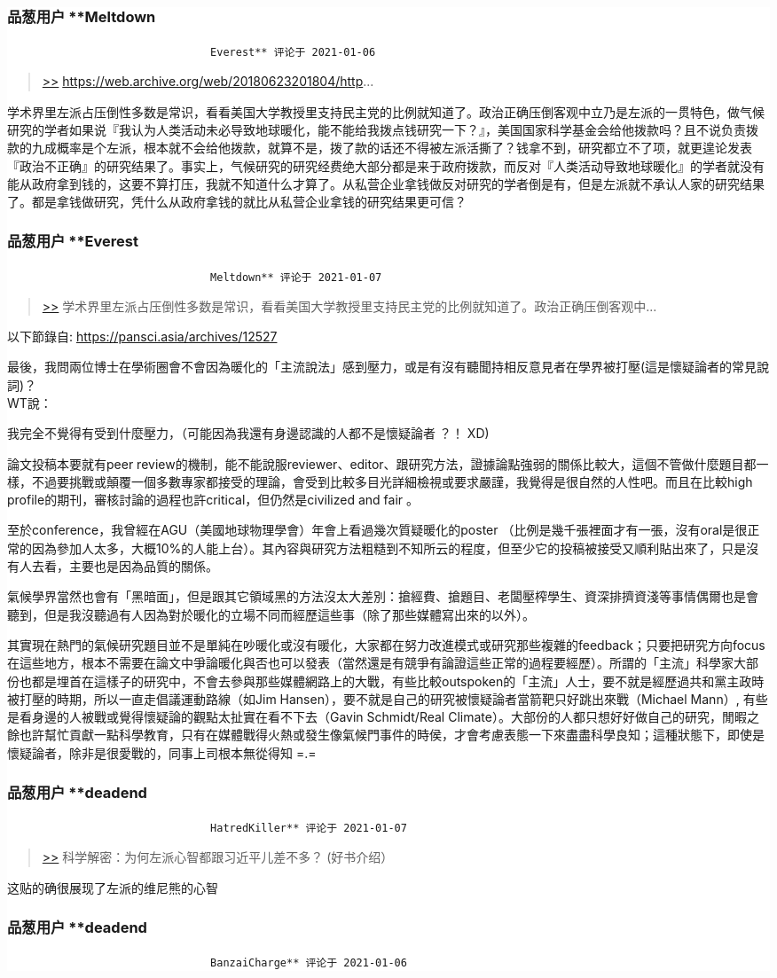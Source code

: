 

            
### 品葱用户 **Meltdown				
									Everest** 评论于 2021-01-06
        
> [\>>]( "/article/item_id-577565#") https://web.archive.org/web/20180623201804/http...

  
学术界里左派占压倒性多数是常识，看看美国大学教授里支持民主党的比例就知道了。政治正确压倒客观中立乃是左派的一贯特色，做气候研究的学者如果说『我认为人类活动未必导致地球暖化，能不能给我拨点钱研究一下？』，美国国家科学基金会给他拨款吗？且不说负责拨款的九成概率是个左派，根本就不会给他拨款，就算不是，拨了款的话还不得被左派活撕了？钱拿不到，研究都立不了项，就更遑论发表『政治不正确』的研究结果了。事实上，气候研究的研究经费绝大部分都是来于政府拨款，而反对『人类活动导致地球暖化』的学者就没有能从政府拿到钱的，这要不算打压，我就不知道什么才算了。从私营企业拿钱做反对研究的学者倒是有，但是左派就不承认人家的研究结果了。都是拿钱做研究，凭什么从政府拿钱的就比从私营企业拿钱的研究结果更可信？
        


            
### 品葱用户 **Everest				
									Meltdown** 评论于 2021-01-07
        
> [\>>]( "/article/item_id-577585#") 学术界里左派占压倒性多数是常识，看看美国大学教授里支持民主党的比例就知道了。政治正确压倒客观中...

  
以下節錄自: https://pansci.asia/archives/12527  
  
  
最後，我問兩位博士在學術圈會不會因為暖化的「主流說法」感到壓力，或是有沒有聽聞持相反意見者在學界被打壓(這是懷疑論者的常見說詞)？  
WT說：  
  
我完全不覺得有受到什麼壓力，（可能因為我還有身邊認識的人都不是懷疑論者 ？！ XD)  
  
論文投稿本要就有peer review的機制，能不能說服reviewer、editor、跟研究方法，證據論點強弱的關係比較大，這個不管做什麼題目都一樣，不過要挑戰或顛覆一個多數專家都接受的理論，會受到比較多目光詳細檢視或要求嚴謹，我覺得是很自然的人性吧。而且在比較high profile的期刊，審核討論的過程也許critical，但仍然是civilized and fair 。  
  
至於conference，我曾經在AGU（美國地球物理學會）年會上看過幾次質疑暖化的poster （比例是幾千張裡面才有一張，沒有oral是很正常的因為參加人太多，大概10%的人能上台）。其內容與研究方法粗糙到不知所云的程度，但至少它的投稿被接受又順利貼出來了，只是沒有人去看，主要也是因為品質的關係。  
  
氣候學界當然也會有「黑暗面」，但是跟其它領域黑的方法沒太大差別：搶經費、搶題目、老闆壓榨學生、資深排擠資淺等事情偶爾也是會聽到，但是我沒聽過有人因為對於暖化的立場不同而經歷這些事（除了那些媒體寫出來的以外）。  
  
其實現在熱門的氣候研究題目並不是單純在吵暖化或沒有暖化，大家都在努力改進模式或研究那些複雜的feedback；只要把研究方向focus在這些地方，根本不需要在論文中爭論暖化與否也可以發表（當然還是有競爭有論證這些正常的過程要經歷）。所謂的「主流」科學家大部份也都是埋首在這樣子的研究中，不會去參與那些媒體網路上的大戰，有些比較outspoken的「主流」人士，要不就是經歷過共和黨主政時被打壓的時期，所以一直走倡議運動路線（如Jim Hansen），要不就是自己的研究被懷疑論者當箭靶只好跳出來戰（Michael Mann）, 有些是看身邊的人被戰或覺得懷疑論的觀點太扯實在看不下去（Gavin Schmidt/Real Climate）。大部份的人都只想好好做自己的研究，閒暇之餘也許幫忙貢獻一點科學教育，只有在媒體戰得火熱或發生像氣候門事件的時侯，才會考慮表態一下來盡盡科學良知；這種狀態下，即使是懷疑論者，除非是很愛戰的，同事上司根本無從得知 =.=
        


            
### 品葱用户 **deadend				
									HatredKiller** 评论于 2021-01-07
        
> [\>>]( "/article/item_id-577531#") 科学解密：为何左派心智都跟习近平儿差不多？ (好书介绍）

  
  
这贴的确很展现了左派的维尼熊的心智
        


            
### 品葱用户 **deadend				
									BanzaiCharge** 评论于 2021-01-06
        